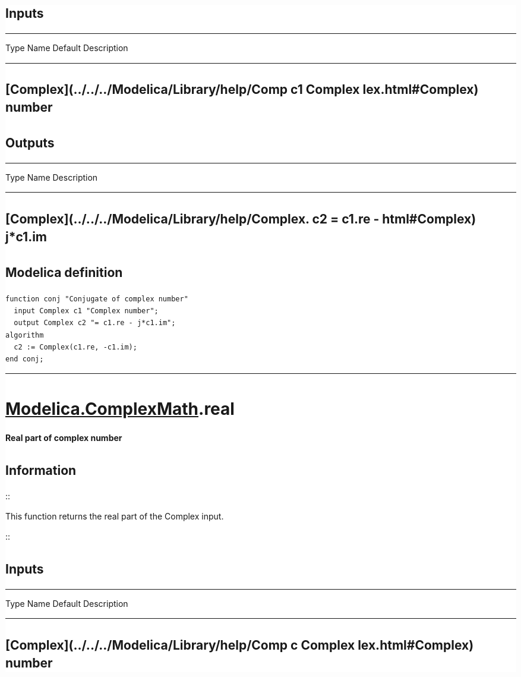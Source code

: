 Inputs
------

  ------------------------------------------------------------------------
  Type                                          Name  Default Description
  --------------------------------------------- ----- ------- ------------
  [Complex](../../../Modelica/Library/help/Comp c1            Complex
  lex.html#Complex)                                           number
  ------------------------------------------------------------------------

Outputs
-------

  -------------------------------------------------------------------------
  Type                                              Name   Description
  ------------------------------------------------- ------ ----------------
  [Complex](../../../Modelica/Library/help/Complex. c2     = c1.re -
  html#Complex)                                            j\*c1.im
  -------------------------------------------------------------------------

Modelica definition
-------------------

    function conj "Conjugate of complex number"
      input Complex c1 "Complex number";
      output Complex c2 "= c1.re - j*c1.im";
    algorithm 
      c2 := Complex(c1.re, -c1.im);
    end conj;

* * * * *

[Modelica.ComplexMath](Modelica_ComplexMath.html#Modelica.ComplexMath).real
===========================================================================

**Real part of complex number**

Information
-----------

::

This function returns the real part of the Complex input.

::

Inputs
------

  ------------------------------------------------------------------------
  Type                                          Name  Default Description
  --------------------------------------------- ----- ------- ------------
  [Complex](../../../Modelica/Library/help/Comp c             Complex
  lex.html#Complex)                                           number
  ------------------------------------------------------------------------
